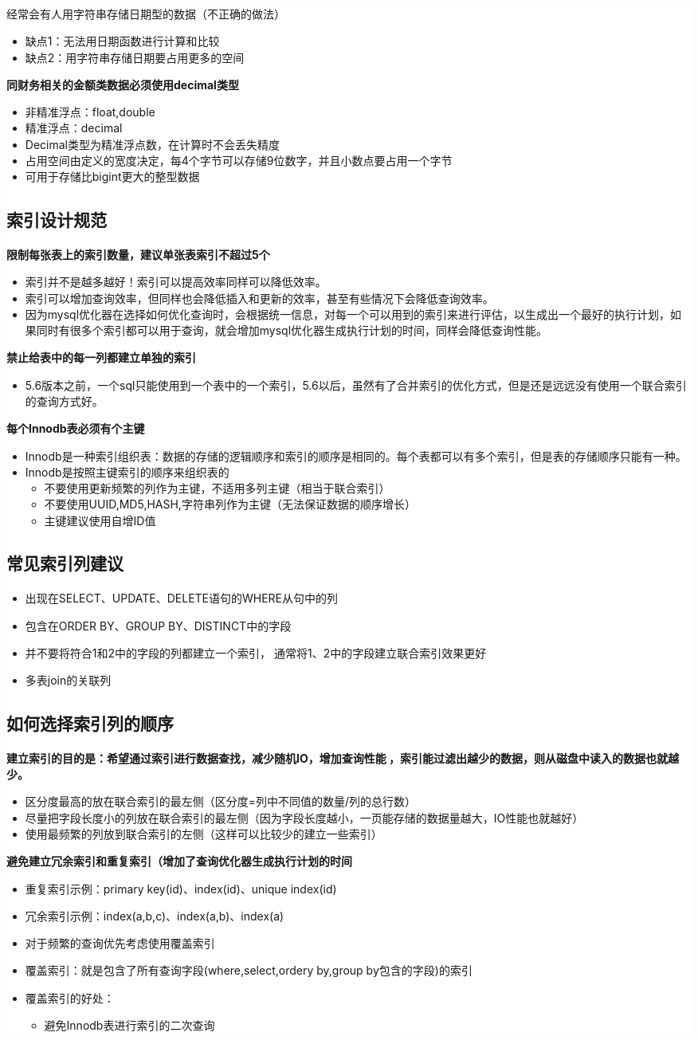 经常会有人用字符串存储日期型的数据（不正确的做法）  
- 缺点1：无法用日期函数进行计算和比较  
- 缺点2：用字符串存储日期要占用更多的空间  

**同财务相关的金额类数据必须使用decimal类型**  
- 非精准浮点：float,double  
- 精准浮点：decimal  
- Decimal类型为精准浮点数，在计算时不会丢失精度  
- 占用空间由定义的宽度决定，每4个字节可以存储9位数字，并且小数点要占用一个字节
- 可用于存储比bigint更大的整型数据

## 索引设计规范


**限制每张表上的索引数量，建议单张表索引不超过5个**  
- 索引并不是越多越好！索引可以提高效率同样可以降低效率。
- 索引可以增加查询效率，但同样也会降低插入和更新的效率，甚至有些情况下会降低查询效率。
- 因为mysql优化器在选择如何优化查询时，会根据统一信息，对每一个可以用到的索引来进行评估，以生成出一个最好的执行计划，如果同时有很多个索引都可以用于查询，就会增加mysql优化器生成执行计划的时间，同样会降低查询性能。

**禁止给表中的每一列都建立单独的索引**  
- 5.6版本之前，一个sql只能使用到一个表中的一个索引，5.6以后，虽然有了合并索引的优化方式，但是还是远远没有使用一个联合索引的查询方式好。

**每个Innodb表必须有个主键**  
- Innodb是一种索引组织表：数据的存储的逻辑顺序和索引的顺序是相同的。每个表都可以有多个索引，但是表的存储顺序只能有一种。
- Innodb是按照主键索引的顺序来组织表的
    - 不要使用更新频繁的列作为主键，不适用多列主键（相当于联合索引）
    - 不要使用UUID,MD5,HASH,字符串列作为主键（无法保证数据的顺序增长）
    - 主键建议使用自增ID值


## 常见索引列建议

* 出现在SELECT、UPDATE、DELETE语句的WHERE从句中的列

* 包含在ORDER BY、GROUP BY、DISTINCT中的字段

* 并不要将符合1和2中的字段的列都建立一个索引， 通常将1、2中的字段建立联合索引效果更好

* 多表join的关联列

## 如何选择索引列的顺序

**建立索引的目的是：希望通过索引进行数据查找，减少随机IO，增加查询性能 ，索引能过滤出越少的数据，则从磁盘中读入的数据也就越少。**  
- 区分度最高的放在联合索引的最左侧（区分度=列中不同值的数量/列的总行数）
- 尽量把字段长度小的列放在联合索引的最左侧（因为字段长度越小，一页能存储的数据量越大，IO性能也就越好）
- 使用最频繁的列放到联合索引的左侧（这样可以比较少的建立一些索引）

**避免建立冗余索引和重复索引（增加了查询优化器生成执行计划的时间**  
- 重复索引示例：primary key(id)、index(id)、unique index(id)  
- 冗余索引示例：index(a,b,c)、index(a,b)、index(a)  
- 对于频繁的查询优先考虑使用覆盖索引  
- 覆盖索引：就是包含了所有查询字段(where,select,ordery by,group by包含的字段)的索引

- 覆盖索引的好处：
    - 避免Innodb表进行索引的二次查询
    